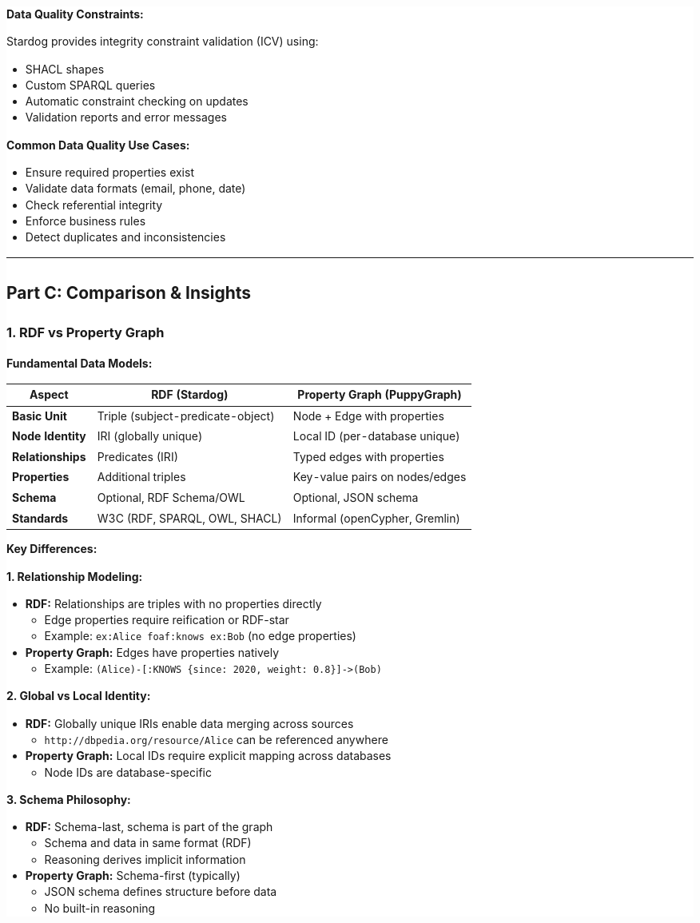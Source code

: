 **Data Quality Constraints:**

Stardog provides integrity constraint validation (ICV) using:
- SHACL shapes
- Custom SPARQL queries
- Automatic constraint checking on updates
- Validation reports and error messages

**Common Data Quality Use Cases:**
- Ensure required properties exist
- Validate data formats (email, phone, date)
- Check referential integrity
- Enforce business rules
- Detect duplicates and inconsistencies

---

## Part C: Comparison & Insights

### 1. RDF vs Property Graph

**Fundamental Data Models:**

| Aspect | RDF (Stardog) | Property Graph (PuppyGraph) |
|--------|---------------|----------------------------|
| **Basic Unit** | Triple (subject-predicate-object) | Node + Edge with properties |
| **Node Identity** | IRI (globally unique) | Local ID (per-database unique) |
| **Relationships** | Predicates (IRI) | Typed edges with properties |
| **Properties** | Additional triples | Key-value pairs on nodes/edges |
| **Schema** | Optional, RDF Schema/OWL | Optional, JSON schema |
| **Standards** | W3C (RDF, SPARQL, OWL, SHACL) | Informal (openCypher, Gremlin) |

**Key Differences:**

**1. Relationship Modeling:**
- **RDF:** Relationships are triples with no properties directly
  - Edge properties require reification or RDF-star
  - Example: `ex:Alice foaf:knows ex:Bob` (no edge properties)
- **Property Graph:** Edges have properties natively
  - Example: `(Alice)-[:KNOWS {since: 2020, weight: 0.8}]->(Bob)`

**2. Global vs Local Identity:**
- **RDF:** Globally unique IRIs enable data merging across sources
  - `http://dbpedia.org/resource/Alice` can be referenced anywhere
- **Property Graph:** Local IDs require explicit mapping across databases
  - Node IDs are database-specific

**3. Schema Philosophy:**
- **RDF:** Schema-last, schema is part of the graph
  - Schema and data in same format (RDF)
  - Reasoning derives implicit information
- **Property Graph:** Schema-first (typically)
  - JSON schema defines structure before data
  - No built-in reasoning
